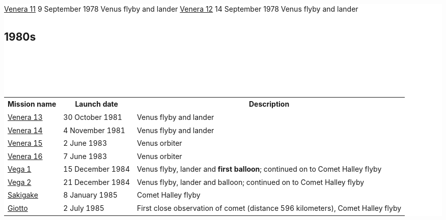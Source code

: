 <tr>
<td><a title="Venera 11" href="https://en.wikipedia.org/wiki/Venera_11">Venera 11</a></td>
<td>9 September 1978</td>
<td>Venus flyby and lander</td>
</tr>
<tr>
<td><a title="Venera 12" href="https://en.wikipedia.org/wiki/Venera_12">Venera 12</a></td>
<td>14 September 1978</td>
<td>Venus flyby and lander</td>
</tr>
</tbody>
</table>
<h2><span id="1980s" class="mw-headline">1980s</span></h2>
<div class="thumb tright">&nbsp;</div>
<div class="thumb tright">&nbsp;</div>
<table class="wikitable"><caption>&nbsp;</caption>
<tbody>
<tr>
<th>Mission name</th>
<th>Launch date</th>
<th>Description</th>
</tr>
<tr>
<td><a title="Venera 13" href="https://en.wikipedia.org/wiki/Venera_13">Venera 13</a></td>
<td>30 October 1981</td>
<td>Venus flyby and lander</td>
</tr>
<tr>
<td><a title="Venera 14" href="https://en.wikipedia.org/wiki/Venera_14">Venera 14</a></td>
<td>4 November 1981</td>
<td>Venus flyby and lander</td>
</tr>
<tr>
<td><a title="Venera 15" href="https://en.wikipedia.org/wiki/Venera_15">Venera 15</a></td>
<td>2 June 1983</td>
<td>Venus orbiter</td>
</tr>
<tr>
<td><a title="Venera 16" href="https://en.wikipedia.org/wiki/Venera_16">Venera 16</a></td>
<td>7 June 1983</td>
<td>Venus orbiter</td>
</tr>
<tr>
<td><a title="Vega 1" href="https://en.wikipedia.org/wiki/Vega_1">Vega 1</a></td>
<td>15 December 1984</td>
<td>Venus flyby, lander and&nbsp;<strong>first balloon</strong>; continued on to Comet Halley flyby</td>
</tr>
<tr>
<td><a title="Vega 2" href="https://en.wikipedia.org/wiki/Vega_2">Vega 2</a></td>
<td>21 December 1984</td>
<td>Venus flyby, lander and balloon; continued on to Comet Halley flyby</td>
</tr>
<tr>
<td><a title="Sakigake" href="https://en.wikipedia.org/wiki/Sakigake">Sakigake</a></td>
<td>8 January 1985</td>
<td>Comet Halley flyby</td>
</tr>
<tr>
<td><a title="Giotto (spacecraft)" href="https://en.wikipedia.org/wiki/Giotto_(spacecraft)">Giotto</a></td>
<td>2 July 1985</td>
<td>First close observation of comet (distance 596 kilometers), Comet Halley flyby</td>
</tr>